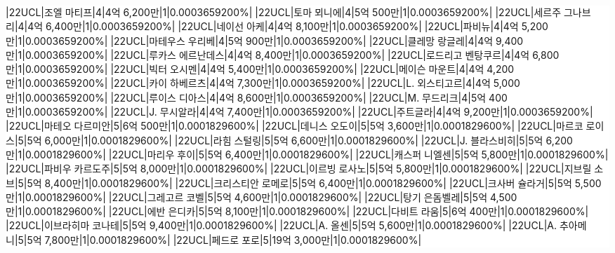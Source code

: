 |22UCL|조엘 마티프|4|4억 6,200만|1|0.0003659200%|
|22UCL|토마 뫼니에|4|5억 500만|1|0.0003659200%|
|22UCL|세르주 그나브리|4|4억 6,400만|1|0.0003659200%|
|22UCL|네이선 아케|4|4억 8,100만|1|0.0003659200%|
|22UCL|파비뉴|4|4억 5,200만|1|0.0003659200%|
|22UCL|마테우스 우리베|4|5억 900만|1|0.0003659200%|
|22UCL|클레망 랑글레|4|4억 9,400만|1|0.0003659200%|
|22UCL|루카스 에르난데스|4|4억 8,400만|1|0.0003659200%|
|22UCL|로드리고 벤탕쿠르|4|4억 6,800만|1|0.0003659200%|
|22UCL|빅터 오시멘|4|4억 5,400만|1|0.0003659200%|
|22UCL|메이슨 마운트|4|4억 4,200만|1|0.0003659200%|
|22UCL|카이 하베르츠|4|4억 7,300만|1|0.0003659200%|
|22UCL|L. 외스티고르|4|4억 5,000만|1|0.0003659200%|
|22UCL|루이스 디아스|4|4억 8,600만|1|0.0003659200%|
|22UCL|M. 무드리크|4|5억 400만|1|0.0003659200%|
|22UCL|J. 무시알라|4|4억 7,400만|1|0.0003659200%|
|22UCL|주트글라|4|4억 9,200만|1|0.0003659200%|
|22UCL|마테오 다르미안|5|6억 500만|1|0.0001829600%|
|22UCL|데니스 오도이|5|5억 3,600만|1|0.0001829600%|
|22UCL|마르코 로이스|5|5억 6,000만|1|0.0001829600%|
|22UCL|라힘 스털링|5|5억 6,600만|1|0.0001829600%|
|22UCL|J. 블라스비히|5|5억 6,200만|1|0.0001829600%|
|22UCL|마리우 후이|5|5억 6,400만|1|0.0001829600%|
|22UCL|캐스퍼 니엘센|5|5억 5,800만|1|0.0001829600%|
|22UCL|파비우 카르도주|5|5억 8,000만|1|0.0001829600%|
|22UCL|이르빙 로사노|5|5억 5,800만|1|0.0001829600%|
|22UCL|지브릴 소브|5|5억 8,400만|1|0.0001829600%|
|22UCL|크리스티안 로메로|5|5억 6,400만|1|0.0001829600%|
|22UCL|크사버 슐라거|5|5억 5,500만|1|0.0001829600%|
|22UCL|그레고르 코벨|5|5억 4,600만|1|0.0001829600%|
|22UCL|탕기 은돔벨레|5|5억 4,500만|1|0.0001829600%|
|22UCL|에반 은디카|5|5억 8,100만|1|0.0001829600%|
|22UCL|다비트 라움|5|6억 400만|1|0.0001829600%|
|22UCL|이브라히마 코나테|5|5억 9,400만|1|0.0001829600%|
|22UCL|A. 올센|5|5억 5,600만|1|0.0001829600%|
|22UCL|A. 추아메니|5|5억 7,800만|1|0.0001829600%|
|22UCL|페드로 포로|5|19억 3,000만|1|0.0001829600%|
